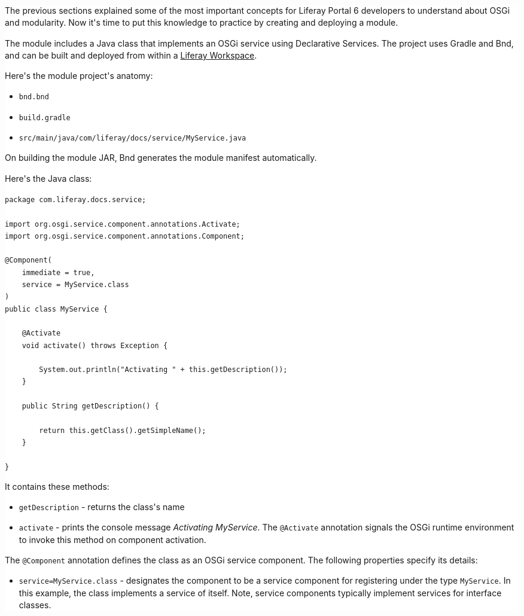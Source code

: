 The previous sections explained some of the most important concepts for Liferay
Portal 6 developers to understand about OSGi and modularity. Now it's time to
put this knowledge to practice by creating and deploying a module.

The module includes a Java class that implements an OSGi service using
Declarative Services. The project uses Gradle and Bnd, and can be built and
deployed from within a [Liferay Workspace](/develop/tutorials/-/knowledge_base/7-0/liferay-workspace).

Here's the module project's anatomy:

- `bnd.bnd`

- `build.gradle`

- `src/main/java/com/liferay/docs/service/MyService.java`

On building the module JAR, Bnd generates the module manifest automatically. 

Here's the Java class:

    package com.liferay.docs.service;

    import org.osgi.service.component.annotations.Activate;
    import org.osgi.service.component.annotations.Component;

    @Component(
        immediate = true,
        service = MyService.class
    )
    public class MyService {

        @Activate
        void activate() throws Exception {

            System.out.println("Activating " + this.getDescription());
        }

        public String getDescription() {

            return this.getClass().getSimpleName();
        }

    }

It contains these methods:

-  `getDescription` - returns the class's name

-  `activate` - prints the console message *Activating MyService*. The
    `@Activate` annotation signals the OSGi runtime environment to invoke this
    method on component activation.

The `@Component` annotation defines the class as an OSGi service component. The
following properties specify its details:

-  `service=MyService.class` - designates the component to be a service
    component for registering under the type `MyService`. In this example, the
    class implements a service of itself. Note, service components typically
    implement services for interface classes.
